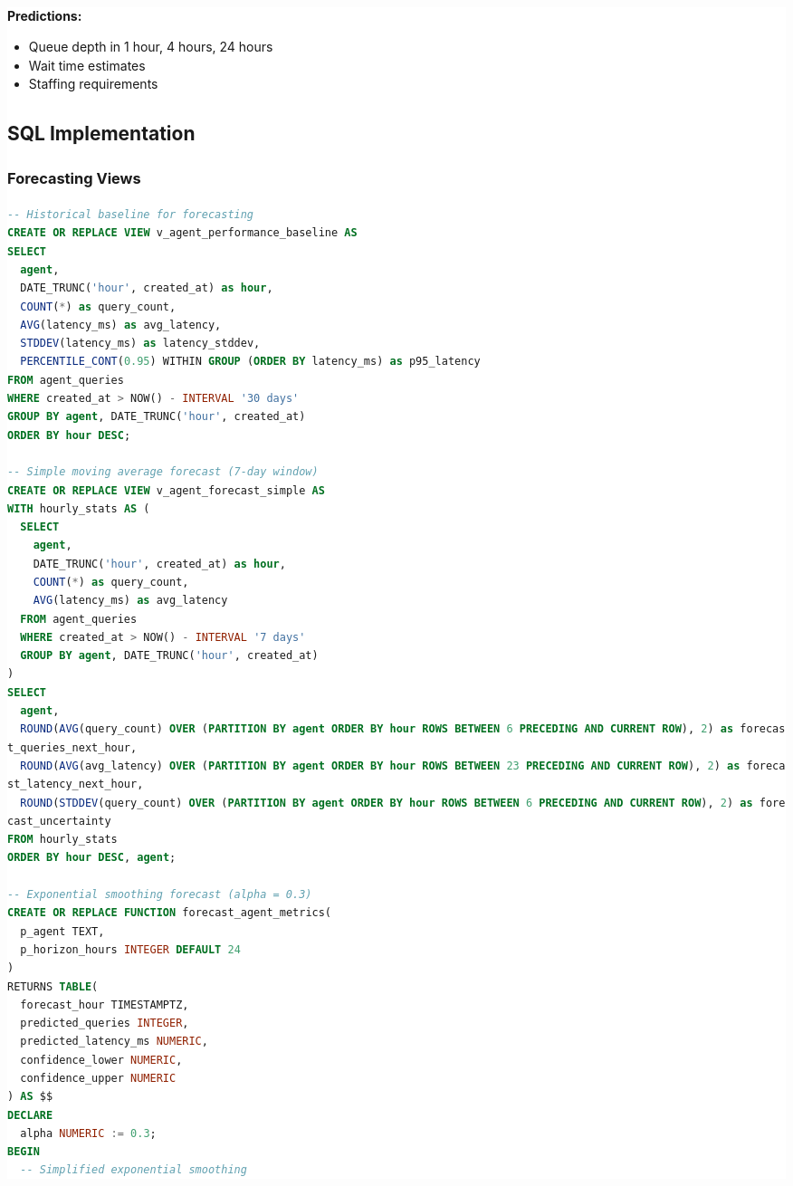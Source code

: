 **Predictions:**
- Queue depth in 1 hour, 4 hours, 24 hours
- Wait time estimates
- Staffing requirements

## SQL Implementation

### Forecasting Views

```sql
-- Historical baseline for forecasting
CREATE OR REPLACE VIEW v_agent_performance_baseline AS
SELECT 
  agent,
  DATE_TRUNC('hour', created_at) as hour,
  COUNT(*) as query_count,
  AVG(latency_ms) as avg_latency,
  STDDEV(latency_ms) as latency_stddev,
  PERCENTILE_CONT(0.95) WITHIN GROUP (ORDER BY latency_ms) as p95_latency
FROM agent_queries
WHERE created_at > NOW() - INTERVAL '30 days'
GROUP BY agent, DATE_TRUNC('hour', created_at)
ORDER BY hour DESC;

-- Simple moving average forecast (7-day window)
CREATE OR REPLACE VIEW v_agent_forecast_simple AS
WITH hourly_stats AS (
  SELECT 
    agent,
    DATE_TRUNC('hour', created_at) as hour,
    COUNT(*) as query_count,
    AVG(latency_ms) as avg_latency
  FROM agent_queries
  WHERE created_at > NOW() - INTERVAL '7 days'
  GROUP BY agent, DATE_TRUNC('hour', created_at)
)
SELECT 
  agent,
  ROUND(AVG(query_count) OVER (PARTITION BY agent ORDER BY hour ROWS BETWEEN 6 PRECEDING AND CURRENT ROW), 2) as forecast_queries_next_hour,
  ROUND(AVG(avg_latency) OVER (PARTITION BY agent ORDER BY hour ROWS BETWEEN 23 PRECEDING AND CURRENT ROW), 2) as forecast_latency_next_hour,
  ROUND(STDDEV(query_count) OVER (PARTITION BY agent ORDER BY hour ROWS BETWEEN 6 PRECEDING AND CURRENT ROW), 2) as forecast_uncertainty
FROM hourly_stats
ORDER BY hour DESC, agent;

-- Exponential smoothing forecast (alpha = 0.3)
CREATE OR REPLACE FUNCTION forecast_agent_metrics(
  p_agent TEXT,
  p_horizon_hours INTEGER DEFAULT 24
)
RETURNS TABLE(
  forecast_hour TIMESTAMPTZ,
  predicted_queries INTEGER,
  predicted_latency_ms NUMERIC,
  confidence_lower NUMERIC,
  confidence_upper NUMERIC
) AS $$
DECLARE
  alpha NUMERIC := 0.3;
BEGIN
  -- Simplified exponential smoothing
```
